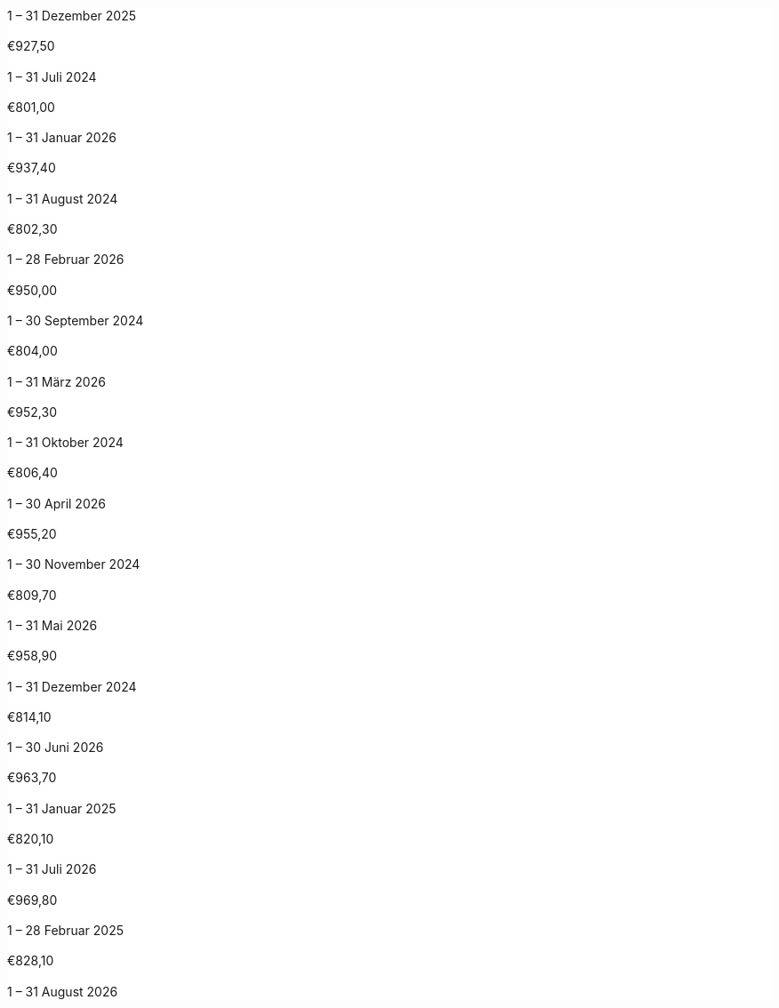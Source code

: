 1 – 31 Dezember 2025

€927,50

1 – 31 Juli 2024

€801,00

1 – 31 Januar 2026

€937,40

1 – 31 August 2024

€802,30

1 – 28 Februar 2026

€950,00

1 – 30 September 2024

€804,00

1 – 31 März 2026

€952,30

1 – 31 Oktober 2024

€806,40

1 – 30 April 2026

€955,20

1 – 30 November 2024

€809,70

1 – 31 Mai 2026

€958,90

1 – 31 Dezember 2024

€814,10

1 – 30 Juni 2026

€963,70

1 – 31 Januar 2025

€820,10

1 – 31 Juli 2026

€969,80

1 – 28 Februar 2025

€828,10

1 – 31 August 2026
